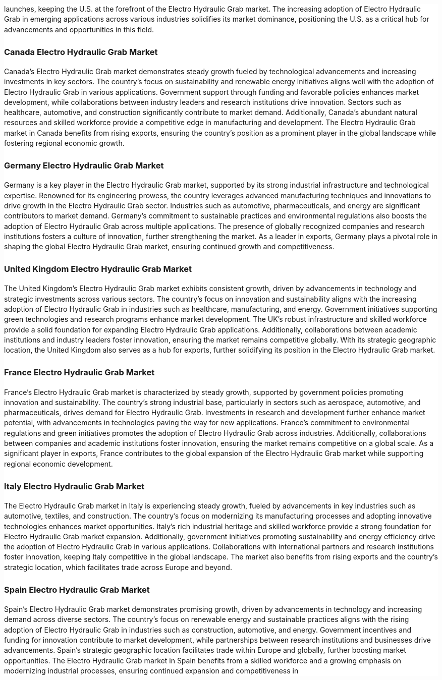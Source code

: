 launches, keeping the U.S. at the forefront of the Electro Hydraulic Grab market. The increasing adoption of Electro Hydraulic Grab in emerging applications across various industries solidifies its market dominance, positioning the U.S. as a critical hub for advancements and opportunities in this field.</p><h3>Canada Electro Hydraulic Grab Market</h3><p>Canada&rsquo;s Electro Hydraulic Grab market demonstrates steady growth fueled by technological advancements and increasing investments in key sectors. The country&rsquo;s focus on sustainability and renewable energy initiatives aligns well with the adoption of Electro Hydraulic Grab in various applications. Government support through funding and favorable policies enhances market development, while collaborations between industry leaders and research institutions drive innovation. Sectors such as healthcare, automotive, and construction significantly contribute to market demand. Additionally, Canada&rsquo;s abundant natural resources and skilled workforce provide a competitive edge in manufacturing and development. The Electro Hydraulic Grab market in Canada benefits from rising exports, ensuring the country&rsquo;s position as a prominent player in the global landscape while fostering regional economic growth.</p><h3>Germany Electro Hydraulic Grab Market</h3><p>Germany is a key player in the Electro Hydraulic Grab market, supported by its strong industrial infrastructure and technological expertise. Renowned for its engineering prowess, the country leverages advanced manufacturing techniques and innovations to drive growth in the Electro Hydraulic Grab sector. Industries such as automotive, pharmaceuticals, and energy are significant contributors to market demand. Germany&rsquo;s commitment to sustainable practices and environmental regulations also boosts the adoption of Electro Hydraulic Grab across multiple applications. The presence of globally recognized companies and research institutions fosters a culture of innovation, further strengthening the market. As a leader in exports, Germany plays a pivotal role in shaping the global Electro Hydraulic Grab market, ensuring continued growth and competitiveness.</p><h3>United Kingdom Electro Hydraulic Grab Market</h3><p>The United Kingdom&rsquo;s Electro Hydraulic Grab market exhibits consistent growth, driven by advancements in technology and strategic investments across various sectors. The country&rsquo;s focus on innovation and sustainability aligns with the increasing adoption of Electro Hydraulic Grab in industries such as healthcare, manufacturing, and energy. Government initiatives supporting green technologies and research programs enhance market development. The UK&rsquo;s robust infrastructure and skilled workforce provide a solid foundation for expanding Electro Hydraulic Grab applications. Additionally, collaborations between academic institutions and industry leaders foster innovation, ensuring the market remains competitive globally. With its strategic geographic location, the United Kingdom also serves as a hub for exports, further solidifying its position in the Electro Hydraulic Grab market.</p><h3>France Electro Hydraulic Grab Market</h3><p>France&rsquo;s Electro Hydraulic Grab market is characterized by steady growth, supported by government policies promoting innovation and sustainability. The country&rsquo;s strong industrial base, particularly in sectors such as aerospace, automotive, and pharmaceuticals, drives demand for Electro Hydraulic Grab. Investments in research and development further enhance market potential, with advancements in technologies paving the way for new applications. France&rsquo;s commitment to environmental regulations and green initiatives promotes the adoption of Electro Hydraulic Grab across industries. Additionally, collaborations between companies and academic institutions foster innovation, ensuring the market remains competitive on a global scale. As a significant player in exports, France contributes to the global expansion of the Electro Hydraulic Grab market while supporting regional economic development.</p><h3>Italy Electro Hydraulic Grab Market</h3><p>The Electro Hydraulic Grab market in Italy is experiencing steady growth, fueled by advancements in key industries such as automotive, textiles, and construction. The country&rsquo;s focus on modernizing its manufacturing processes and adopting innovative technologies enhances market opportunities. Italy&rsquo;s rich industrial heritage and skilled workforce provide a strong foundation for Electro Hydraulic Grab market expansion. Additionally, government initiatives promoting sustainability and energy efficiency drive the adoption of Electro Hydraulic Grab in various applications. Collaborations with international partners and research institutions foster innovation, keeping Italy competitive in the global landscape. The market also benefits from rising exports and the country&rsquo;s strategic location, which facilitates trade across Europe and beyond.</p><h3>Spain Electro Hydraulic Grab Market</h3><p>Spain&rsquo;s Electro Hydraulic Grab market demonstrates promising growth, driven by advancements in technology and increasing demand across diverse sectors. The country&rsquo;s focus on renewable energy and sustainable practices aligns with the rising adoption of Electro Hydraulic Grab in industries such as construction, automotive, and energy. Government incentives and funding for innovation contribute to market development, while partnerships between research institutions and businesses drive advancements. Spain&rsquo;s strategic geographic location facilitates trade within Europe and globally, further boosting market opportunities. The Electro Hydraulic Grab market in Spain benefits from a skilled workforce and a growing emphasis on modernizing industrial processes, ensuring continued expansion and competitiveness in